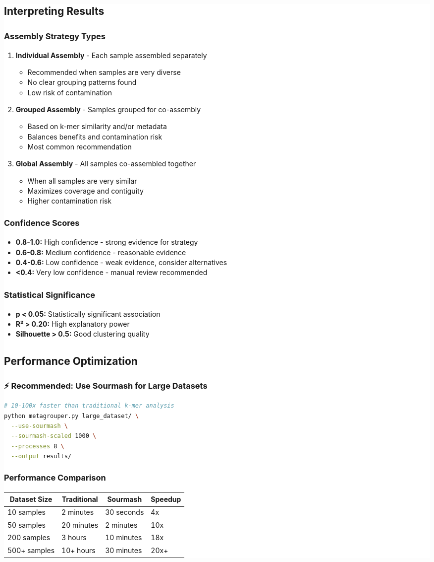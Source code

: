 ## Interpreting Results

### Assembly Strategy Types

1. **Individual Assembly** - Each sample assembled separately
   - Recommended when samples are very diverse
   - No clear grouping patterns found
   - Low risk of contamination

2. **Grouped Assembly** - Samples grouped for co-assembly
   - Based on k-mer similarity and/or metadata
   - Balances benefits and contamination risk
   - Most common recommendation

3. **Global Assembly** - All samples co-assembled together
   - When all samples are very similar
   - Maximizes coverage and contiguity
   - Higher contamination risk

### Confidence Scores
- **0.8-1.0:** High confidence - strong evidence for strategy
- **0.6-0.8:** Medium confidence - reasonable evidence
- **0.4-0.6:** Low confidence - weak evidence, consider alternatives
- **<0.4:** Very low confidence - manual review recommended

### Statistical Significance
- **p < 0.05:** Statistically significant association
- **R² > 0.20:** High explanatory power
- **Silhouette > 0.5:** Good clustering quality

## Performance Optimization

### ⚡ Recommended: Use Sourmash for Large Datasets
```bash
# 10-100x faster than traditional k-mer analysis
python metagrouper.py large_dataset/ \
  --use-sourmash \
  --sourmash-scaled 1000 \
  --processes 8 \
  --output results/
```

### Performance Comparison
| Dataset Size | Traditional | Sourmash | Speedup |
|-------------|-------------|----------|---------|
| 10 samples  | 2 minutes   | 30 seconds | 4x |
| 50 samples  | 20 minutes  | 2 minutes  | 10x |
| 200 samples | 3 hours     | 10 minutes | 18x |
| 500+ samples| 10+ hours   | 30 minutes | 20x+ |
